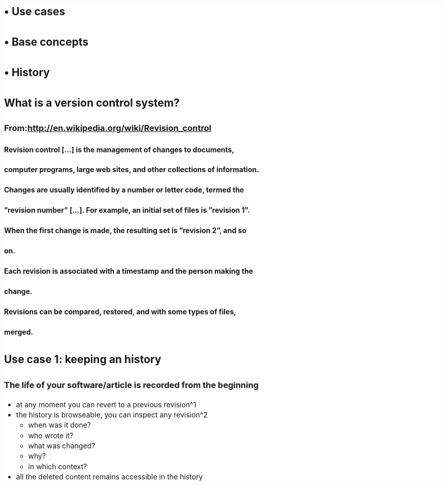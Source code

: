 ## • Use cases

## • Base concepts

## • History


## What is a version control system?

### From:http://en.wikipedia.org/wiki/Revision_control

#### Revision control [...] is the management of changes to documents,

#### computer programs, large web sites, and other collections of information.

#### Changes are usually identified by a number or letter code, termed the

#### ”revision number” [...]. For example, an initial set of files is ”revision 1”.

#### When the first change is made, the resulting set is ”revision 2”, and so

#### on.

#### Each revision is associated with a timestamp and the person making the

#### change.

#### Revisions can be compared, restored, and with some types of files,

#### merged.


## Use case 1: keeping an history

### The life of your software/article is recorded from the beginning

- at any moment you can revert to a previous revision^1
- the history is browseable, you can inspect any revision^2
    - when was it done?
    - who wrote it?
    - what was changed?
    - why?
    - in which context?
- all the deleted content remains accessible in the history
